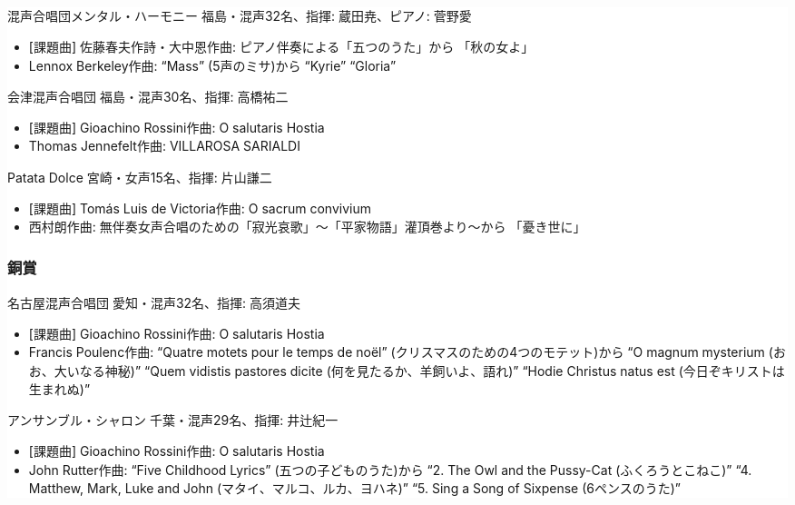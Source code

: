 <span class="choir-name">混声合唱団メンタル・ハーモニー</span>
福島・混声32名、指揮: 蔵田尭、ピアノ: 菅野愛

-   \[課題曲\] 佐藤春夫作詩・大中恩作曲: ピアノ伴奏による「五つのうた」から 「秋の女よ」
-   Lennox Berkeley作曲: “Mass” (5声のミサ)から “Kyrie” “Gloria”

<span class="choir-name">会津混声合唱団</span>
福島・混声30名、指揮: 高橋祐二

-   \[課題曲\] Gioachino Rossini作曲: O salutaris Hostia
-   Thomas Jennefelt作曲: VILLAROSA SARIALDI

<span class="choir-name">Patata Dolce</span>
宮崎・女声15名、指揮: 片山謙二

-   \[課題曲\] Tomás Luis de Victoria作曲: O sacrum convivium
-   西村朗作曲: 無伴奏女声合唱のための「寂光哀歌」〜「平家物語」灌頂巻より〜から 「憂き世に」

### 銅賞

<span class="choir-name">名古屋混声合唱団</span>
愛知・混声32名、指揮: 高須道夫

-   \[課題曲\] Gioachino Rossini作曲: O salutaris Hostia
-   Francis Poulenc作曲: “Quatre motets pour le temps de noël” (クリスマスのための4つのモテット)から “O magnum mysterium (おお、大いなる神秘)” “Quem vidistis pastores dicite (何を見たるか、羊飼いよ、語れ)” “Hodie Christus natus est (今日ぞキリストは生まれぬ)”

<span class="choir-name">アンサンブル・シャロン</span>
千葉・混声29名、指揮: 井辻紀一

-   \[課題曲\] Gioachino Rossini作曲: O salutaris Hostia
-   John Rutter作曲: “Five Childhood Lyrics” (五つの子どものうた)から “2. The Owl and the Pussy-Cat (ふくろうとこねこ)” “4. Matthew, Mark, Luke and John (マタイ、マルコ、ルカ、ヨハネ)” “5. Sing a Song of Sixpense (6ペンスのうた)”
